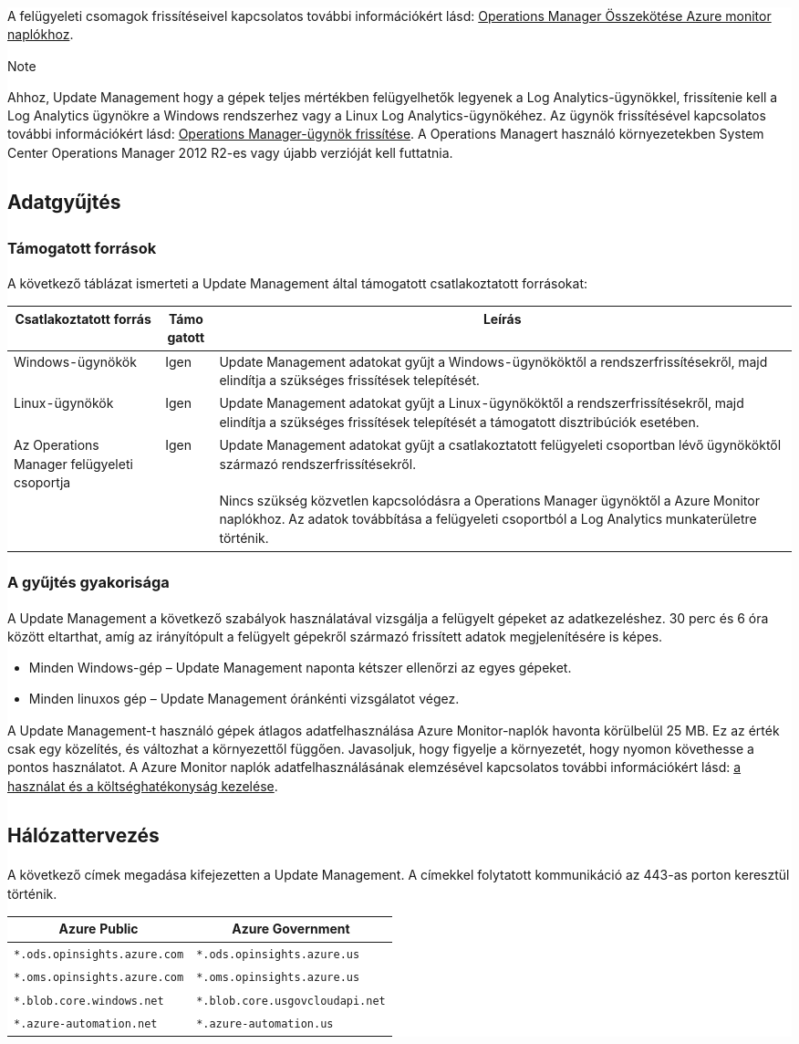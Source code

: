 A felügyeleti csomagok frissítéseivel kapcsolatos további információkért lásd: [Operations Manager Összekötése Azure monitor naplókhoz](../../azure-monitor/platform/om-agents.md).

> [!NOTE]
> Ahhoz, Update Management hogy a gépek teljes mértékben felügyelhetők legyenek a Log Analytics-ügynökkel, frissítenie kell a Log Analytics ügynökre a Windows rendszerhez vagy a Linux Log Analytics-ügynökéhez. Az ügynök frissítésével kapcsolatos további információkért lásd: [Operations Manager-ügynök frissítése](/system-center/scom/deploy-upgrade-agents). A Operations Managert használó környezetekben System Center Operations Manager 2012 R2-es vagy újabb verzióját kell futtatnia.

## <a name="data-collection"></a>Adatgyűjtés

### <a name="supported-sources"></a>Támogatott források

A következő táblázat ismerteti a Update Management által támogatott csatlakoztatott forrásokat:

| Csatlakoztatott forrás | Támogatott | Leírás |
| --- | --- | --- |
| Windows-ügynökök |Igen |Update Management adatokat gyűjt a Windows-ügynököktől a rendszerfrissítésekről, majd elindítja a szükséges frissítések telepítését. |
| Linux-ügynökök |Igen |Update Management adatokat gyűjt a Linux-ügynököktől a rendszerfrissítésekről, majd elindítja a szükséges frissítések telepítését a támogatott disztribúciók esetében. |
| Az Operations Manager felügyeleti csoportja |Igen |Update Management adatokat gyűjt a csatlakoztatott felügyeleti csoportban lévő ügynököktől származó rendszerfrissítésekről.<br/><br/>Nincs szükség közvetlen kapcsolódásra a Operations Manager ügynöktől a Azure Monitor naplókhoz. Az adatok továbbítása a felügyeleti csoportból a Log Analytics munkaterületre történik. |

### <a name="collection-frequency"></a>A gyűjtés gyakorisága

A Update Management a következő szabályok használatával vizsgálja a felügyelt gépeket az adatkezeléshez. 30 perc és 6 óra között eltarthat, amíg az irányítópult a felügyelt gépekről származó frissített adatok megjelenítésére is képes.

* Minden Windows-gép – Update Management naponta kétszer ellenőrzi az egyes gépeket.

* Minden linuxos gép – Update Management óránkénti vizsgálatot végez.

A Update Management-t használó gépek átlagos adatfelhasználása Azure Monitor-naplók havonta körülbelül 25 MB. Ez az érték csak egy közelítés, és változhat a környezettől függően. Javasoljuk, hogy figyelje a környezetét, hogy nyomon követhesse a pontos használatot. A Azure Monitor naplók adatfelhasználásának elemzésével kapcsolatos további információkért lásd: [a használat és a költséghatékonyság kezelése](../../azure-monitor/platform/manage-cost-storage.md).

## <a name="network-planning"></a><a name="ports"></a>Hálózattervezés

A következő címek megadása kifejezetten a Update Management. A címekkel folytatott kommunikáció az 443-as porton keresztül történik.

|Azure Public  |Azure Government  |
|---------|---------|
|`*.ods.opinsights.azure.com`    | `*.ods.opinsights.azure.us`        |
|`*.oms.opinsights.azure.com`     | `*.oms.opinsights.azure.us`        |
|`*.blob.core.windows.net` | `*.blob.core.usgovcloudapi.net`|
|`*.azure-automation.net` | `*.azure-automation.us`|
